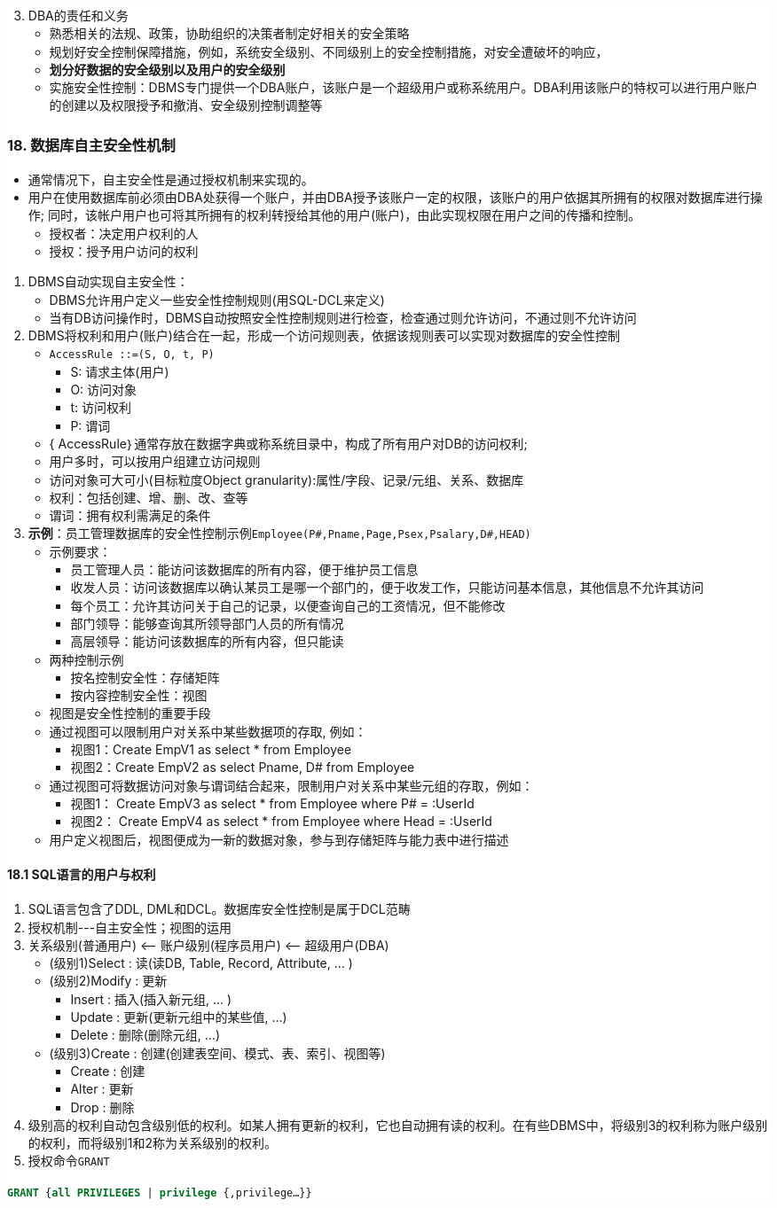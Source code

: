 3. DBA的责任和义务
    + 熟悉相关的法规、政策，协助组织的决策者制定好相关的安全策略
    + 规划好安全控制保障措施，例如，系统安全级别、不同级别上的安全控制措施，对安全遭破坏的响应，
    + **划分好数据的安全级别以及用户的安全级别**
    + 实施安全性控制：DBMS专门提供一个DBA账户，该账户是一个超级用户或称系统用户。DBA利用该账户的特权可以进行用户账户的创建以及权限授予和撤消、安全级别控制调整等


### 18. 数据库自主安全性机制
+ 通常情况下，自主安全性是通过授权机制来实现的。
+ 用户在使用数据库前必须由DBA处获得一个账户，并由DBA授予该账户一定的权限，该账户的用户依据其所拥有的权限对数据库进行操作; 同时，该帐户用户也可将其所拥有的权利转授给其他的用户(账户)，由此实现权限在用户之间的传播和控制。
    + 授权者：决定用户权利的人
    + 授权：授予用户访问的权利

1. DBMS自动实现自主安全性：
    + DBMS允许用户定义一些安全性控制规则(用SQL-DCL来定义)
    + 当有DB访问操作时，DBMS自动按照安全性控制规则进行检查，检查通过则允许访问，不通过则不允许访问
2. DBMS将权利和用户(账户)结合在一起，形成一个访问规则表，依据该规则表可以实现对数据库的安全性控制
    + `AccessRule ::=(S, O, t, P)`
        - S: 请求主体(用户)
        - O: 访问对象
        - t: 访问权利
        - P: 谓词
    + { AccessRule｝通常存放在数据字典或称系统目录中，构成了所有用户对DB的访问权利; 
    + 用户多时，可以按用户组建立访问规则
    + 访问对象可大可小(目标粒度Object  granularity):属性/字段、记录/元组、关系、数据库
    + 权利：包括创建、增、删、改、查等
    + 谓词：拥有权利需满足的条件
3. **示例**：员工管理数据库的安全性控制示例`Employee(P#,Pname,Page,Psex,Psalary,D#,HEAD)`
    + 示例要求：
        - 员工管理人员：能访问该数据库的所有内容，便于维护员工信息
        - 收发人员：访问该数据库以确认某员工是哪一个部门的，便于收发工作，只能访问基本信息，其他信息不允许其访问
        - 每个员工：允许其访问关于自己的记录，以便查询自己的工资情况，但不能修改
        - 部门领导：能够查询其所领导部门人员的所有情况
        - 高层领导：能访问该数据库的所有内容，但只能读
    + 两种控制示例
        - 按名控制安全性：存储矩阵
        - 按内容控制安全性：视图
    + 视图是安全性控制的重要手段
    + 通过视图可以限制用户对关系中某些数据项的存取, 例如：
        - 视图1：Create  EmpV1  as  select   *  from  Employee
        - 视图2：Create  EmpV2  as  select  Pname, D#  from Employee
    + 通过视图可将数据访问对象与谓词结合起来，限制用户对关系中某些元组的存取，例如：
        - 视图1： Create  EmpV3  as  select  *  from  Employee  where P# = :UserId
        - 视图2： Create  EmpV4  as  select  *  from  Employee  where Head = :UserId
    + 用户定义视图后，视图便成为一新的数据对象，参与到存储矩阵与能力表中进行描述

#### 18.1 SQL语言的用户与权利
1. SQL语言包含了DDL, DML和DCL。数据库安全性控制是属于DCL范畴
2. 授权机制---自主安全性；视图的运用
3. 关系级别(普通用户) <-- 账户级别(程序员用户) <-- 超级用户(DBA) 
    + (级别1)Select : 读(读DB, Table, Record, Attribute, … )
    + (级别2)Modify : 更新
        - Insert : 插入(插入新元组, … )
        - Update : 更新(更新元组中的某些值, …)
        - Delete : 删除(删除元组, …)
    + (级别3)Create : 创建(创建表空间、模式、表、索引、视图等)
        - Create : 创建
        - Alter : 更新
        - Drop : 删除
4. 级别高的权利自动包含级别低的权利。如某人拥有更新的权利，它也自动拥有读的权利。在有些DBMS中，将级别3的权利称为账户级别的权利，而将级别1和2称为关系级别的权利。
5. 授权命令`GRANT`
```  sql
GRANT {all PRIVILEGES | privilege {,privilege…}}
```